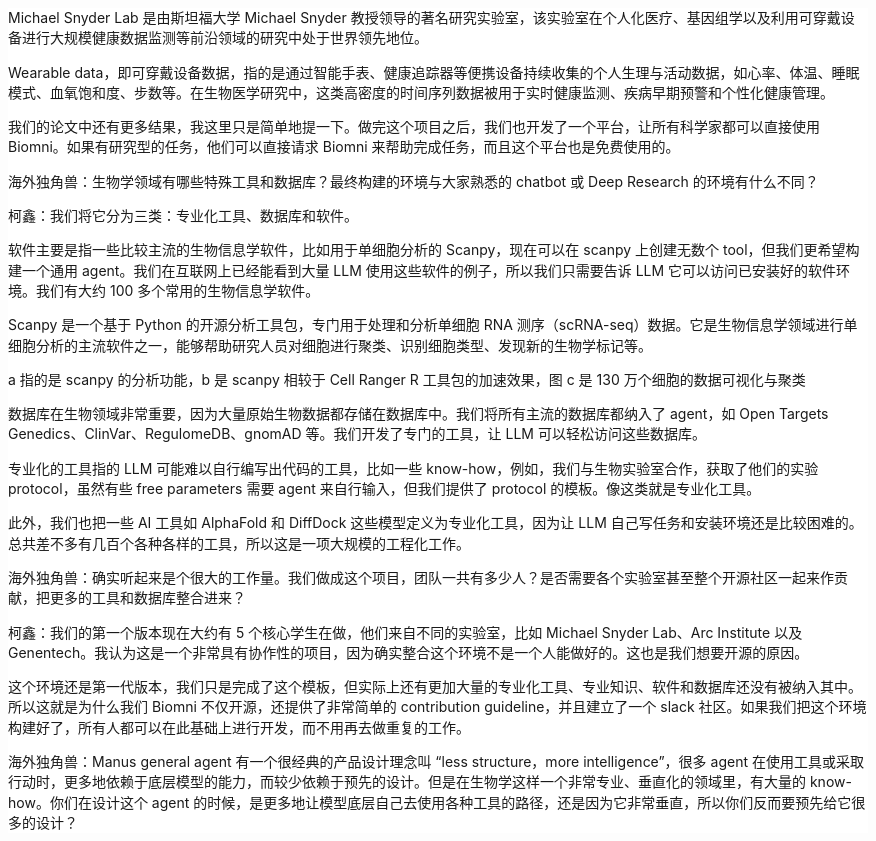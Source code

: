 

Michael Snyder Lab 是由斯坦福大学 Michael Snyder 教授领导的著名研究实验室，该实验室在个人化医疗、基因组学以及利用可穿戴设备进行大规模健康数据监测等前沿领域的研究中处于世界领先地位。



Wearable data，即可穿戴设备数据，指的是通过智能手表、健康追踪器等便携设备持续收集的个人生理与活动数据，如心率、体温、睡眠模式、血氧饱和度、步数等。在生物医学研究中，这类高密度的时间序列数据被用于实时健康监测、疾病早期预警和个性化健康管理。



我们的论文中还有更多结果，我这里只是简单地提一下。做完这个项目之后，我们也开发了一个平台，让所有科学家都可以直接使用 Biomni。如果有研究型的任务，他们可以直接请求 Biomni 来帮助完成任务，而且这个平台也是免费使用的。



海外独角兽：生物学领域有哪些特殊工具和数据库？最终构建的环境与大家熟悉的 chatbot 或 Deep Research 的环境有什么不同？



柯鑫：我们将它分为三类：专业化工具、数据库和软件。



软件主要是指一些比较主流的生物信息学软件，比如用于单细胞分析的 Scanpy，现在可以在 scanpy 上创建无数个 tool，但我们更希望构建一个通用 agent。我们在互联网上已经能看到大量 LLM 使用这些软件的例子，所以我们只需要告诉 LLM 它可以访问已安装好的软件环境。我们有大约 100 多个常用的生物信息学软件。



Scanpy 是一个基于 Python 的开源分析工具包，专门用于处理和分析单细胞 RNA 测序（scRNA-seq）数据。它是生物信息学领域进行单细胞分析的主流软件之一，能够帮助研究人员对细胞进行聚类、识别细胞类型、发现新的生物学标记等。



a 指的是 scanpy 的分析功能，b 是 scanpy 相较于 Cell Ranger R 工具包的加速效果，图 c 是 130 万个细胞的数据可视化与聚类



数据库在生物领域非常重要，因为大量原始生物数据都存储在数据库中。我们将所有主流的数据库都纳入了 agent，如 Open Targets Genedics、ClinVar、RegulomeDB、gnomAD 等。我们开发了专门的工具，让 LLM 可以轻松访问这些数据库。



专业化的工具指的 LLM 可能难以自行编写出代码的工具，比如一些 know-how，例如，我们与生物实验室合作，获取了他们的实验 protocol，虽然有些 free parameters 需要 agent 来自行输入，但我们提供了 protocol 的模板。像这类就是专业化工具。



此外，我们也把一些 AI 工具如 AlphaFold 和 DiffDock 这些模型定义为专业化工具，因为让 LLM 自己写任务和安装环境还是比较困难的。总共差不多有几百个各种各样的工具，所以这是一项大规模的工程化工作。



海外独角兽：确实听起来是个很大的工作量。我们做成这个项目，团队一共有多少人？是否需要各个实验室甚至整个开源社区一起来作贡献，把更多的工具和数据库整合进来？



柯鑫：我们的第一个版本现在大约有 5 个核心学生在做，他们来自不同的实验室，比如 Michael Snyder Lab、Arc Institute 以及 Genentech。我认为这是一个非常具有协作性的项目，因为确实整合这个环境不是一个人能做好的。这也是我们想要开源的原因。



这个环境还是第一代版本，我们只是完成了这个模板，但实际上还有更加大量的专业化工具、专业知识、软件和数据库还没有被纳入其中。所以这就是为什么我们 Biomni 不仅开源，还提供了非常简单的 contribution guideline，并且建立了一个 slack 社区。如果我们把这个环境构建好了，所有人都可以在此基础上进行开发，而不用再去做重复的工作。



海外独角兽：Manus general agent 有一个很经典的产品设计理念叫 “less structure，more intelligence”，很多 agent 在使用工具或采取行动时，更多地依赖于底层模型的能力，而较少依赖于预先的设计。但是在生物学这样一个非常专业、垂直化的领域里，有大量的 know-how。你们在设计这个 agent 的时候，是更多地让模型底层自己去使用各种工具的路径，还是因为它非常垂直，所以你们反而要预先给它很多的设计？
